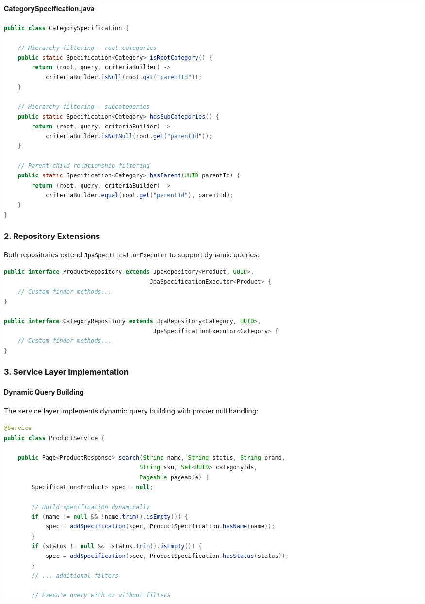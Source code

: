 #### CategorySpecification.java

```java
public class CategorySpecification {

    // Hierarchy filtering - root categories
    public static Specification<Category> isRootCategory() {
        return (root, query, criteriaBuilder) ->
            criteriaBuilder.isNull(root.get("parentId"));
    }

    // Hierarchy filtering - subcategories
    public static Specification<Category> hasSubCategories() {
        return (root, query, criteriaBuilder) ->
            criteriaBuilder.isNotNull(root.get("parentId"));
    }

    // Parent-child relationship filtering
    public static Specification<Category> hasParent(UUID parentId) {
        return (root, query, criteriaBuilder) ->
            criteriaBuilder.equal(root.get("parentId"), parentId);
    }
}
```

### 2. Repository Extensions

Both repositories extend `JpaSpecificationExecutor` to support dynamic queries:

```java
public interface ProductRepository extends JpaRepository<Product, UUID>,
                                          JpaSpecificationExecutor<Product> {
    // Custom finder methods...
}

public interface CategoryRepository extends JpaRepository<Category, UUID>,
                                           JpaSpecificationExecutor<Category> {
    // Custom finder methods...
}
```

### 3. Service Layer Implementation

#### Dynamic Query Building

The service layer implements dynamic query building with proper null handling:

```java
@Service
public class ProductService {

    public Page<ProductResponse> search(String name, String status, String brand,
                                       String sku, Set<UUID> categoryIds,
                                       Pageable pageable) {
        Specification<Product> spec = null;

        // Build specification dynamically
        if (name != null && !name.trim().isEmpty()) {
            spec = addSpecification(spec, ProductSpecification.hasName(name));
        }
        if (status != null && !status.trim().isEmpty()) {
            spec = addSpecification(spec, ProductSpecification.hasStatus(status));
        }
        // ... additional filters

        // Execute query with or without filters
```